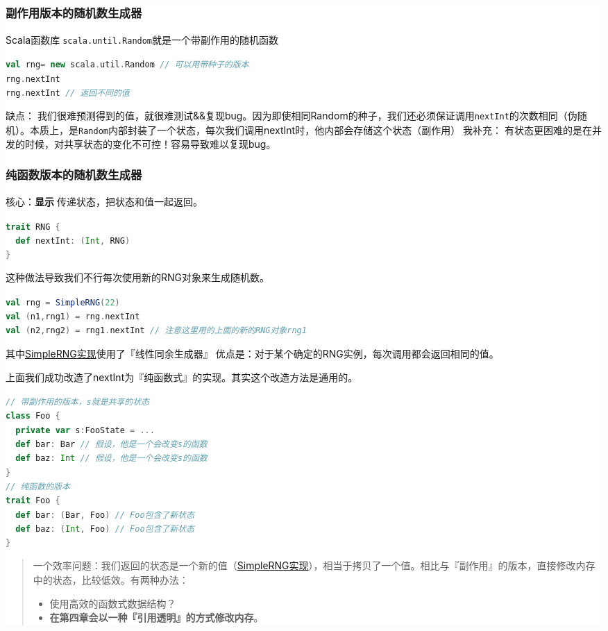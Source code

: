 
### 副作用版本的随机数生成器
Scala函数库 `scala.until.Random`就是一个带副作用的随机函数
```scala
val rng= new scala.util.Random // 可以用带种子的版本
rng.nextInt 
rng.nextInt // 返回不同的值
```
缺点：
我们很难预测得到的值，就很难测试&&复现bug。因为即使相同Random的种子，我们还必须保证调用`nextInt`的次数相同（伪随机）。本质上，是`Random`内部封装了一个状态，每次我们调用nextInt时，他内部会存储这个状态（副作用）
我补充：
有状态更困难的是在并发的时候，对共享状态的变化不可控！容易导致难以复现bug。

### 纯函数版本的随机数生成器
核心：**显示** 传递状态，把状态和值一起返回。
```scala
trait RNG {
  def nextInt: (Int, RNG)
}
```
这种做法导致我们不行每次使用新的RNG对象来生成随机数。

```scala
val rng = SimpleRNG(22)
val (n1,rng1) = rng.nextInt
val (n2,rng2) = rng1.nextInt // 注意这里用的上面的新的RNG对象rng1
```
其中[SimpleRNG实现](https://github.com/muzhi1991/learn-fp-in-scala/blob/28ed9e5cbae3f588ae6ec07fce4f3a01183710ab/src/chapter6/RNG.scala#L8-L20)使用了『线性同余生成器』
优点是：对于某个确定的RNG实例，每次调用都会返回相同的值。

上面我们成功改造了nextInt为『纯函数式』的实现。其实这个改造方法是通用的。
```scala
// 带副作用的版本，s就是共享的状态
class Foo {
  private var s:FooState = ...
  def bar: Bar // 假设，他是一个会改变s的函数
  def baz: Int // 假设，他是一个会改变s的函数
}
// 纯函数的版本
trait Foo {
  def bar: (Bar, Foo) // Foo包含了新状态
  def baz: (Int, Foo) // Foo包含了新状态
}
```

> 一个效率问题：我们返回的状态是一个新的值（[SimpleRNG实现](https://github.com/muzhi1991/learn-fp-in-scala/blob/28ed9e5cbae3f588ae6ec07fce4f3a01183710ab/src/chapter6/RNG.scala#L8-L20)），相当于拷贝了一个值。相比与『副作用』的版本，直接修改内存中的状态，比较低效。有两种办法：
>
> * 使用高效的函数式数据结构？
> * **在第四章会以一种『引用透明』的方式修改内存**。
